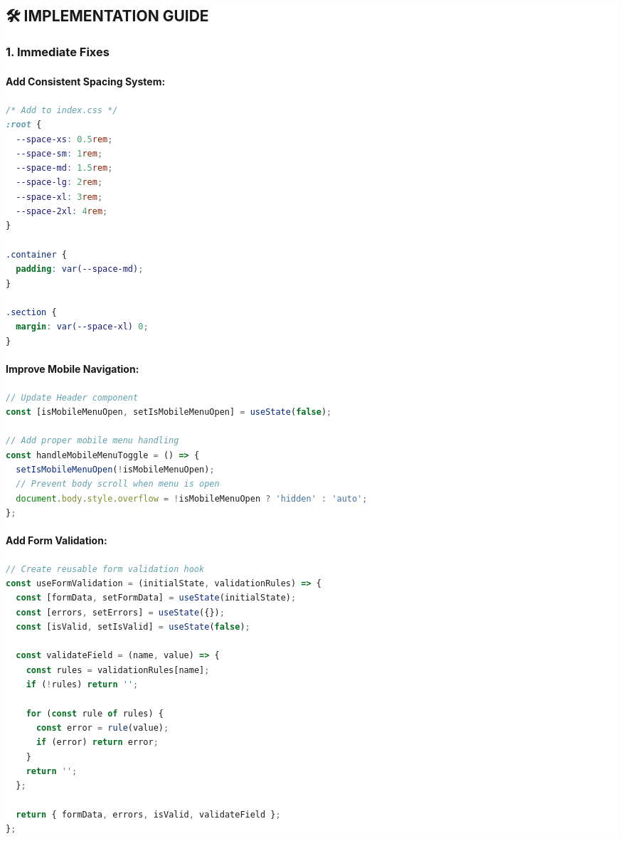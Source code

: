 
## 🛠️ **IMPLEMENTATION GUIDE**

### **1. Immediate Fixes**

#### **Add Consistent Spacing System:**
```css
/* Add to index.css */
:root {
  --space-xs: 0.5rem;
  --space-sm: 1rem;
  --space-md: 1.5rem;
  --space-lg: 2rem;
  --space-xl: 3rem;
  --space-2xl: 4rem;
}

.container {
  padding: var(--space-md);
}

.section {
  margin: var(--space-xl) 0;
}
```

#### **Improve Mobile Navigation:**
```jsx
// Update Header component
const [isMobileMenuOpen, setIsMobileMenuOpen] = useState(false);

// Add proper mobile menu handling
const handleMobileMenuToggle = () => {
  setIsMobileMenuOpen(!isMobileMenuOpen);
  // Prevent body scroll when menu is open
  document.body.style.overflow = !isMobileMenuOpen ? 'hidden' : 'auto';
};
```

#### **Add Form Validation:**
```jsx
// Create reusable form validation hook
const useFormValidation = (initialState, validationRules) => {
  const [formData, setFormData] = useState(initialState);
  const [errors, setErrors] = useState({});
  const [isValid, setIsValid] = useState(false);

  const validateField = (name, value) => {
    const rules = validationRules[name];
    if (!rules) return '';

    for (const rule of rules) {
      const error = rule(value);
      if (error) return error;
    }
    return '';
  };

  return { formData, errors, isValid, validateField };
};
```
